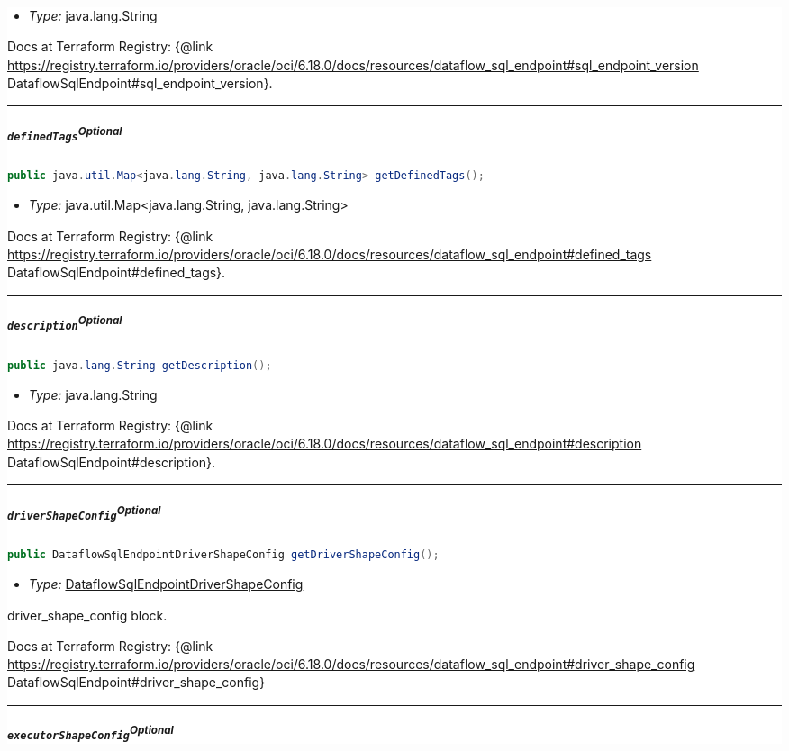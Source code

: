 - *Type:* java.lang.String

Docs at Terraform Registry: {@link https://registry.terraform.io/providers/oracle/oci/6.18.0/docs/resources/dataflow_sql_endpoint#sql_endpoint_version DataflowSqlEndpoint#sql_endpoint_version}.

---

##### `definedTags`<sup>Optional</sup> <a name="definedTags" id="rhizo-co-terraform-provider-oci.dataflowSqlEndpoint.DataflowSqlEndpointConfig.property.definedTags"></a>

```java
public java.util.Map<java.lang.String, java.lang.String> getDefinedTags();
```

- *Type:* java.util.Map<java.lang.String, java.lang.String>

Docs at Terraform Registry: {@link https://registry.terraform.io/providers/oracle/oci/6.18.0/docs/resources/dataflow_sql_endpoint#defined_tags DataflowSqlEndpoint#defined_tags}.

---

##### `description`<sup>Optional</sup> <a name="description" id="rhizo-co-terraform-provider-oci.dataflowSqlEndpoint.DataflowSqlEndpointConfig.property.description"></a>

```java
public java.lang.String getDescription();
```

- *Type:* java.lang.String

Docs at Terraform Registry: {@link https://registry.terraform.io/providers/oracle/oci/6.18.0/docs/resources/dataflow_sql_endpoint#description DataflowSqlEndpoint#description}.

---

##### `driverShapeConfig`<sup>Optional</sup> <a name="driverShapeConfig" id="rhizo-co-terraform-provider-oci.dataflowSqlEndpoint.DataflowSqlEndpointConfig.property.driverShapeConfig"></a>

```java
public DataflowSqlEndpointDriverShapeConfig getDriverShapeConfig();
```

- *Type:* <a href="#rhizo-co-terraform-provider-oci.dataflowSqlEndpoint.DataflowSqlEndpointDriverShapeConfig">DataflowSqlEndpointDriverShapeConfig</a>

driver_shape_config block.

Docs at Terraform Registry: {@link https://registry.terraform.io/providers/oracle/oci/6.18.0/docs/resources/dataflow_sql_endpoint#driver_shape_config DataflowSqlEndpoint#driver_shape_config}

---

##### `executorShapeConfig`<sup>Optional</sup> <a name="executorShapeConfig" id="rhizo-co-terraform-provider-oci.dataflowSqlEndpoint.DataflowSqlEndpointConfig.property.executorShapeConfig"></a>
